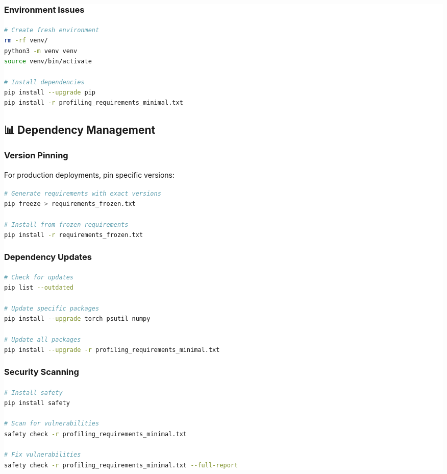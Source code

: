 ### Environment Issues

```bash
# Create fresh environment
rm -rf venv/
python3 -m venv venv
source venv/bin/activate

# Install dependencies
pip install --upgrade pip
pip install -r profiling_requirements_minimal.txt
```

## 📊 Dependency Management

### Version Pinning

For production deployments, pin specific versions:

```bash
# Generate requirements with exact versions
pip freeze > requirements_frozen.txt

# Install from frozen requirements
pip install -r requirements_frozen.txt
```

### Dependency Updates

```bash
# Check for updates
pip list --outdated

# Update specific packages
pip install --upgrade torch psutil numpy

# Update all packages
pip install --upgrade -r profiling_requirements_minimal.txt
```

### Security Scanning

```bash
# Install safety
pip install safety

# Scan for vulnerabilities
safety check -r profiling_requirements_minimal.txt

# Fix vulnerabilities
safety check -r profiling_requirements_minimal.txt --full-report
```
